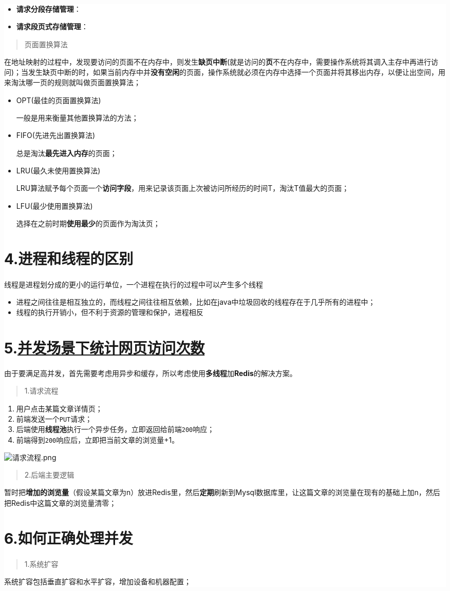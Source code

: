 - **请求分段存储管理**：

- **请求段页式存储管理**：

>页面置换算法

在地址映射的过程中，发现要访问的页面不在内存中，则发生**缺页中断**(就是访问的**页**不在内存中，需要操作系统将其调入主存中再进行访问)；当发生缺页中断的时，如果当前内存中并**没有空闲**的页面，操作系统就必须在内存中选择一个页面并将其移出内存，以便让出空间，用来淘汰哪一页的规则就叫做页面置换算法；

- OPT(最佳的页面置换算法)

  一般是用来衡量其他置换算法的方法；

- FIFO(先进先出置换算法)

  总是淘汰**最先进入内存**的页面；

- LRU(最久未使用置换算法)

  LRU算法赋予每个页面一个**访问字段**，用来记录该页面上次被访问所经历的时间T，淘汰T值最大的页面；

- LFU(最少使用置换算法)

  选择在之前时期**使用最少**的页面作为淘汰页；

# 4.进程和线程的区别

线程是进程划分成的更小的运行单位，一个进程在执行的过程中可以产生多个线程

- 进程之间往往是相互独立的，而线程之间往往相互依赖，比如在java中垃圾回收的线程存在于几乎所有的进程中；
- 线程的执行开销小，但不利于资源的管理和保护，进程相反

# 5.[并发场景下统计网页访问次数](https://juejin.cn/post/6844903760221700104)

由于要满足高并发，首先需要考虑用异步和缓存，所以考虑使用**多线程**加**Redis**的解决方案。

> 1.请求流程

1. 用户点击某篇文章详情页；
2. 前端发送一个`PUT`请求；
3. 后端使用**线程池**执行一个异步任务，立即返回给前端`200`响应；
4. 前端得到`200`响应后，立即把当前文章的浏览量+1。



![请求流程.png](https://p1-jj.byteimg.com/tos-cn-i-t2oaga2asx/gold-user-assets/2019/1/13/16845107908c3bd6~tplv-t2oaga2asx-zoom-in-crop-mark:1304:0:0:0.awebp)

> 2.后端主要逻辑

暂时把**增加的浏览量**（假设某篇文章为n）放进Redis里，然后**定期**刷新到Mysql数据库里，让这篇文章的浏览量在现有的基础上加n，然后把Redis中这篇文章的浏览量清零；

# 6.如何正确处理并发

> 1.系统扩容

系统扩容包括垂直扩容和水平扩容，增加设备和机器配置；
